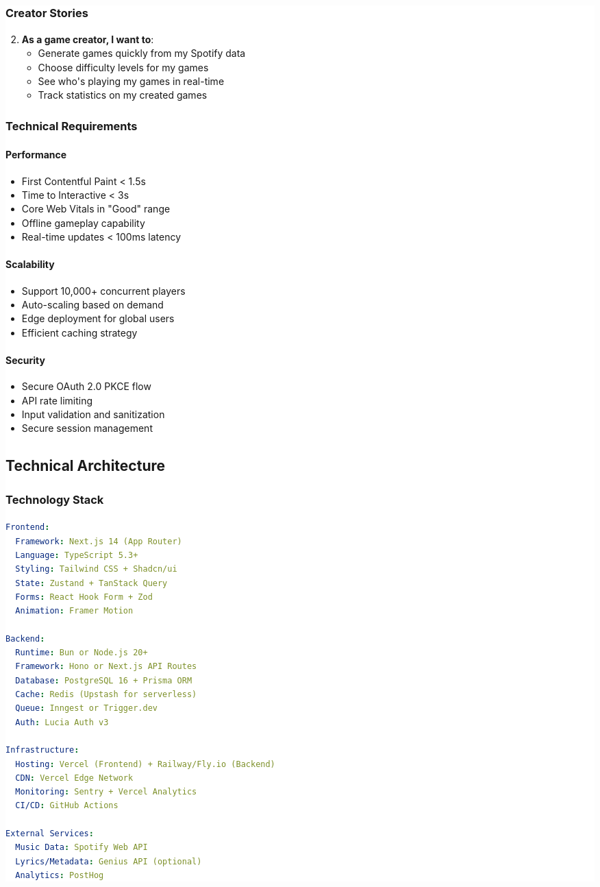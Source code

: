 ### Creator Stories
2. **As a game creator, I want to**:
   - Generate games quickly from my Spotify data
   - Choose difficulty levels for my games
   - See who's playing my games in real-time
   - Track statistics on my created games

### Technical Requirements

#### Performance
- First Contentful Paint < 1.5s
- Time to Interactive < 3s
- Core Web Vitals in "Good" range
- Offline gameplay capability
- Real-time updates < 100ms latency

#### Scalability
- Support 10,000+ concurrent players
- Auto-scaling based on demand
- Edge deployment for global users
- Efficient caching strategy

#### Security
- Secure OAuth 2.0 PKCE flow
- API rate limiting
- Input validation and sanitization
- Secure session management

## Technical Architecture

### Technology Stack

```yaml
Frontend:
  Framework: Next.js 14 (App Router)
  Language: TypeScript 5.3+
  Styling: Tailwind CSS + Shadcn/ui
  State: Zustand + TanStack Query
  Forms: React Hook Form + Zod
  Animation: Framer Motion

Backend:
  Runtime: Bun or Node.js 20+
  Framework: Hono or Next.js API Routes
  Database: PostgreSQL 16 + Prisma ORM
  Cache: Redis (Upstash for serverless)
  Queue: Inngest or Trigger.dev
  Auth: Lucia Auth v3

Infrastructure:
  Hosting: Vercel (Frontend) + Railway/Fly.io (Backend)
  CDN: Vercel Edge Network
  Monitoring: Sentry + Vercel Analytics
  CI/CD: GitHub Actions

External Services:
  Music Data: Spotify Web API
  Lyrics/Metadata: Genius API (optional)
  Analytics: PostHog
```
